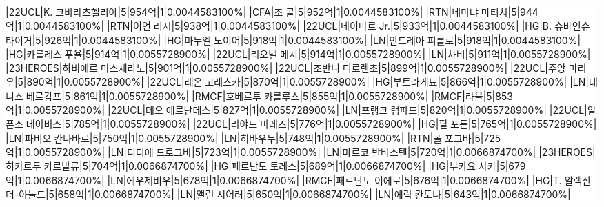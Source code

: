|22UCL|K. 크바라츠헬리아|5|954억|1|0.0044583100%|
|CFA|조 콜|5|952억|1|0.0044583100%|
|RTN|네마냐 마티치|5|944억|1|0.0044583100%|
|RTN|이언 러시|5|938억|1|0.0044583100%|
|22UCL|네이마르 Jr.|5|933억|1|0.0044583100%|
|HG|B. 슈바인슈타이거|5|926억|1|0.0044583100%|
|HG|마누엘 노이어|5|918억|1|0.0044583100%|
|LN|안드레아 피를로|5|918억|1|0.0044583100%|
|HG|카를레스 푸욜|5|914억|1|0.0055728900%|
|22UCL|리오넬 메시|5|914억|1|0.0055728900%|
|LN|차비|5|911억|1|0.0055728900%|
|23HEROES|하비에르 마스체라노|5|901억|1|0.0055728900%|
|22UCL|조반니 디로렌초|5|899억|1|0.0055728900%|
|22UCL|주앙 마리우|5|890억|1|0.0055728900%|
|22UCL|레온 고레츠카|5|870억|1|0.0055728900%|
|HG|부트라게뇨|5|866억|1|0.0055728900%|
|LN|데니스 베르캄프|5|861억|1|0.0055728900%|
|RMCF|호베르투 카를루스|5|855억|1|0.0055728900%|
|RMCF|라울|5|853억|1|0.0055728900%|
|22UCL|테오 에르난데스|5|827억|1|0.0055728900%|
|LN|프랭크 램파드|5|820억|1|0.0055728900%|
|22UCL|알폰소 데이비스|5|785억|1|0.0055728900%|
|22UCL|리야드 마레즈|5|776억|1|0.0055728900%|
|HG|필 포든|5|765억|1|0.0055728900%|
|LN|파비오 칸나바로|5|750억|1|0.0055728900%|
|LN|히바우두|5|748억|1|0.0055728900%|
|RTN|폴 포그바|5|725억|1|0.0055728900%|
|LN|디디에 드로그바|5|723억|1|0.0055728900%|
|LN|마르코 반바스텐|5|720억|1|0.0066874700%|
|23HEROES|히카르두 카르발류|5|704억|1|0.0066874700%|
|HG|페르난도 토레스|5|689억|1|0.0066874700%|
|HG|부카요 사카|5|679억|1|0.0066874700%|
|LN|에우제비우|5|678억|1|0.0066874700%|
|RMCF|페르난도 이에로|5|676억|1|0.0066874700%|
|HG|T. 알렉산더-아놀드|5|658억|1|0.0066874700%|
|LN|앨런 시어러|5|650억|1|0.0066874700%|
|LN|에릭 칸토나|5|643억|1|0.0066874700%|